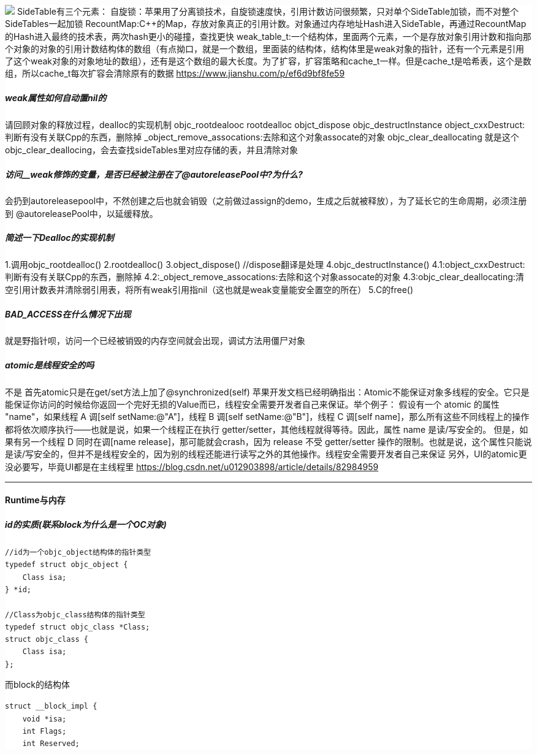 ![](/images/sideTables01.jpeg)
SideTable有三个元素：
自旋锁：苹果用了分离锁技术，自旋锁速度快，引用计数访问很频繁，只对单个SideTable加锁，而不对整个SideTables一起加锁
RecountMap:C++的Map，存放对象真正的引用计数。对象通过内存地址Hash进入SideTable，再通过RecountMap的Hash进入最终的技术表，两次hash更小的碰撞，查找更快
weak_table_t:一个结构体，里面两个元素，一个是存放对象引用计数和指向那个对象的对象的引用计数结构体的数组（有点拗口，就是一个数组，里面装的结构体，结构体里是weak对象的指针，还有一个元素是引用了这个weak对象的对象地址的数组），还有是这个数组的最大长度。为了扩容，扩容策略和cache_t一样。但是cache_t是哈希表，这个是数组，所以cache_t每次扩容会清除原有的数据
https://www.jianshu.com/p/ef6d9bf8fe59
##### weak属性如何自动置nil的
请回顾对象的释放过程，dealloc的实现机制
objc_rootdealooc
rootdealloc
objct_dispose
objc_destructInstance
    object_cxxDestruct:判断有没有关联Cpp的东西，删除掉
    _object_remove_assocations:去除和这个对象assocate的对象
    objc_clear_deallocating
就是这个objc_clear_deallocing，会去查找sideTables里对应存储的表，并且清除对象
##### 访问__weak修饰的变量，是否已经被注册在了@autoreleasePool中?为什么?
会扔到autoreleasepool中，不然创建之后也就会销毁（之前做过assign的demo，生成之后就被释放），为了延长它的生命周期，必须注册到 @autoreleasePool中，以延缓释放。
##### 简述一下Dealloc的实现机制
1.调用objc_rootdealloc()
2.rootdealloc()
3.object_dispose()  //dispose翻译是处理
4.objc_destructInstance()
    4.1:object_cxxDestruct:判断有没有关联Cpp的东西，删除掉
    4.2:_object_remove_assocations:去除和这个对象assocate的对象
    4.3:objc_clear_deallocating:清空引用计数表并清除弱引用表，将所有weak引用指nil（这也就是weak变量能安全置空的所在）
5.C的free()
##### BAD_ACCESS在什么情况下出现
就是野指针呗，访问一个已经被销毁的内存空间就会出现，调试方法用僵尸对象
##### atomic是线程安全的吗
不是
首先atomic只是在get/set方法上加了@synchronized(self)
苹果开发文档已经明确指出：Atomic不能保证对象多线程的安全。它只是能保证你访问的时候给你返回一个完好无损的Value而已，线程安全需要开发者自己来保证。举个例子：
假设有一个 atomic 的属性 "name"，如果线程 A 调[self setName:@"A"]，线程 B 调[self setName:@"B"]，线程 C 调[self name]，那么所有这些不同线程上的操作都将依次顺序执行——也就是说，如果一个线程正在执行 getter/setter，其他线程就得等待。因此，属性 name 是读/写安全的。
但是，如果有另一个线程 D 同时在调[name release]，那可能就会crash，因为 release 不受 getter/setter 操作的限制。也就是说，这个属性只能说是读/写安全的，但并不是线程安全的，因为别的线程还能进行读写之外的其他操作。线程安全需要开发者自己来保证
另外，UI的atomic更没必要写，毕竟UI都是在主线程里
https://blog.csdn.net/u012903898/article/details/82984959

-------------
#### Runtime与内存
##### id的实质(联系block为什么是一个OC对象)
```
//id为一个objc_object结构体的指针类型
typedef struct objc_object {
    Class isa;
} *id;

//Class为objc_class结构体的指针类型
typedef struct objc_class *Class;
struct objc_class {
    Class isa;
};
```
而block的结构体
```
struct __block_impl {
    void *isa;
    int Flags;
    int Reserved;
```